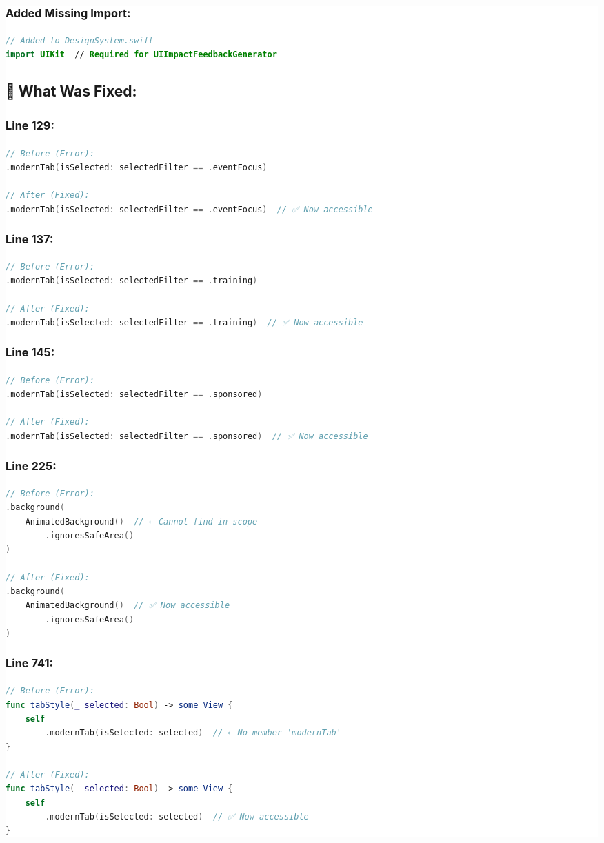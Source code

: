 ### **Added Missing Import:**
```swift
// Added to DesignSystem.swift
import UIKit  // Required for UIImpactFeedbackGenerator
```

## 🎯 **What Was Fixed:**

### **Line 129:**
```swift
// Before (Error):
.modernTab(isSelected: selectedFilter == .eventFocus)

// After (Fixed):
.modernTab(isSelected: selectedFilter == .eventFocus)  // ✅ Now accessible
```

### **Line 137:**
```swift
// Before (Error):
.modernTab(isSelected: selectedFilter == .training)

// After (Fixed):
.modernTab(isSelected: selectedFilter == .training)  // ✅ Now accessible
```

### **Line 145:**
```swift
// Before (Error):
.modernTab(isSelected: selectedFilter == .sponsored)

// After (Fixed):
.modernTab(isSelected: selectedFilter == .sponsored)  // ✅ Now accessible
```

### **Line 225:**
```swift
// Before (Error):
.background(
    AnimatedBackground()  // ← Cannot find in scope
        .ignoresSafeArea()
)

// After (Fixed):
.background(
    AnimatedBackground()  // ✅ Now accessible
        .ignoresSafeArea()
)
```

### **Line 741:**
```swift
// Before (Error):
func tabStyle(_ selected: Bool) -> some View {
    self
        .modernTab(isSelected: selected)  // ← No member 'modernTab'
}

// After (Fixed):
func tabStyle(_ selected: Bool) -> some View {
    self
        .modernTab(isSelected: selected)  // ✅ Now accessible
}
```